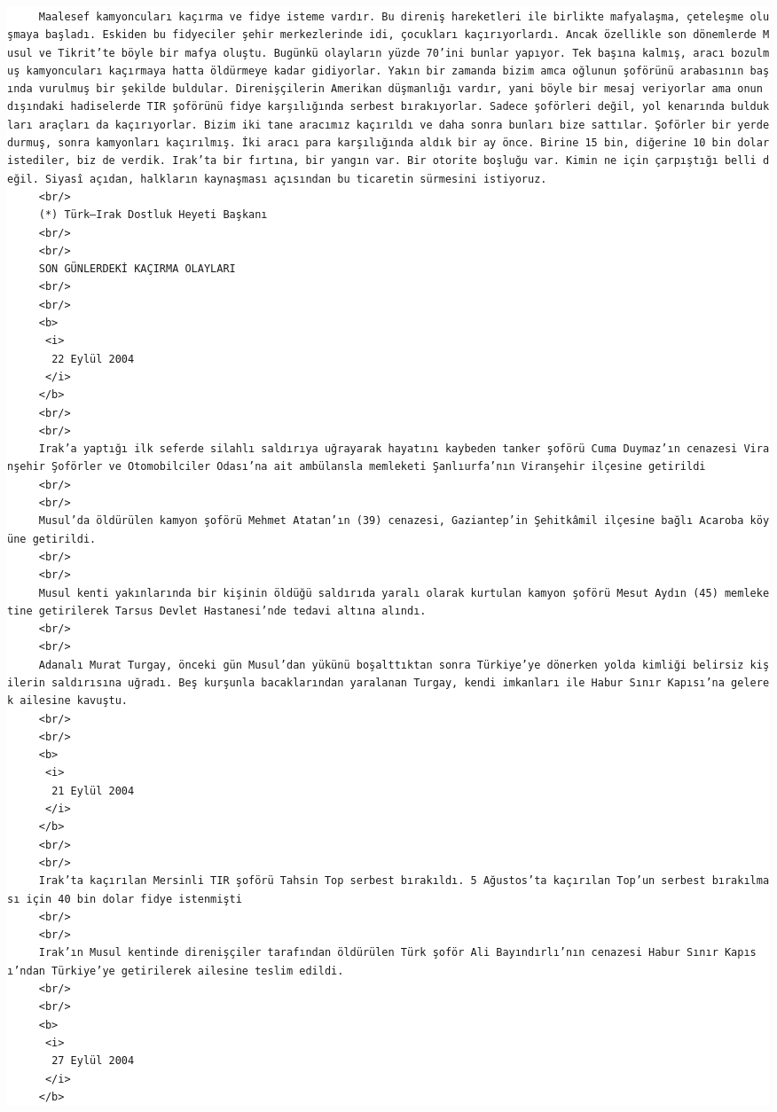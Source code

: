          Maalesef kamyoncuları kaçırma ve fidye isteme vardır. Bu direniş hareketleri ile birlikte mafyalaşma, çeteleşme oluşmaya başladı. Eskiden bu fidyeciler şehir merkezlerinde idi, çocukları kaçırıyorlardı. Ancak özellikle son dönemlerde Musul ve Tikrit’te böyle bir mafya oluştu. Bugünkü olayların yüzde 70’ini bunlar yapıyor. Tek başına kalmış, aracı bozulmuş kamyoncuları kaçırmaya hatta öldürmeye kadar gidiyorlar. Yakın bir zamanda bizim amca oğlunun şoförünü arabasının başında vurulmuş bir şekilde buldular. Direnişçilerin Amerikan düşmanlığı vardır, yani böyle bir mesaj veriyorlar ama onun dışındaki hadiselerde TIR şoförünü fidye karşılığında serbest bırakıyorlar. Sadece şoförleri değil, yol kenarında buldukları araçları da kaçırıyorlar. Bizim iki tane aracımız kaçırıldı ve daha sonra bunları bize sattılar. Şoförler bir yerde durmuş, sonra kamyonları kaçırılmış. İki aracı para karşılığında aldık bir ay önce. Birine 15 bin, diğerine 10 bin dolar istediler, biz de verdik. Irak’ta bir fırtına, bir yangın var. Bir otorite boşluğu var. Kimin ne için çarpıştığı belli değil. Siyasî açıdan, halkların kaynaşması açısından bu ticaretin sürmesini istiyoruz.
         <br/>
         (*) Türk–Irak Dostluk Heyeti Başkanı
         <br/>
         <br/>
         SON GÜNLERDEKİ KAÇIRMA OLAYLARI
         <br/>
         <br/>
         <b>
          <i>
           22 Eylül 2004
          </i>
         </b>
         <br/>
         <br/>
         Irak’a yaptığı ilk seferde silahlı saldırıya uğrayarak hayatını kaybeden tanker şoförü Cuma Duymaz’ın cenazesi Viranşehir Şoförler ve Otomobilciler Odası’na ait ambülansla memleketi Şanlıurfa’nın Viranşehir ilçesine getirildi
         <br/>
         <br/>
         Musul’da öldürülen kamyon şoförü Mehmet Atatan’ın (39) cenazesi, Gaziantep’in Şehitkâmil ilçesine bağlı Acaroba köyüne getirildi.
         <br/>
         <br/>
         Musul kenti yakınlarında bir kişinin öldüğü saldırıda yaralı olarak kurtulan kamyon şoförü Mesut Aydın (45) memleketine getirilerek Tarsus Devlet Hastanesi’nde tedavi altına alındı.
         <br/>
         <br/>
         Adanalı Murat Turgay, önceki gün Musul’dan yükünü boşalttıktan sonra Türkiye’ye dönerken yolda kimliği belirsiz kişilerin saldırısına uğradı. Beş kurşunla bacaklarından yaralanan Turgay, kendi imkanları ile Habur Sınır Kapısı’na gelerek ailesine kavuştu.
         <br/>
         <br/>
         <b>
          <i>
           21 Eylül 2004
          </i>
         </b>
         <br/>
         <br/>
         Irak’ta kaçırılan Mersinli TIR şoförü Tahsin Top serbest bırakıldı. 5 Ağustos’ta kaçırılan Top’un serbest bırakılması için 40 bin dolar fidye istenmişti
         <br/>
         <br/>
         Irak’ın Musul kentinde direnişçiler tarafından öldürülen Türk şoför Ali Bayındırlı’nın cenazesi Habur Sınır Kapısı’ndan Türkiye’ye getirilerek ailesine teslim edildi.
         <br/>
         <br/>
         <b>
          <i>
           27 Eylül 2004
          </i>
         </b>